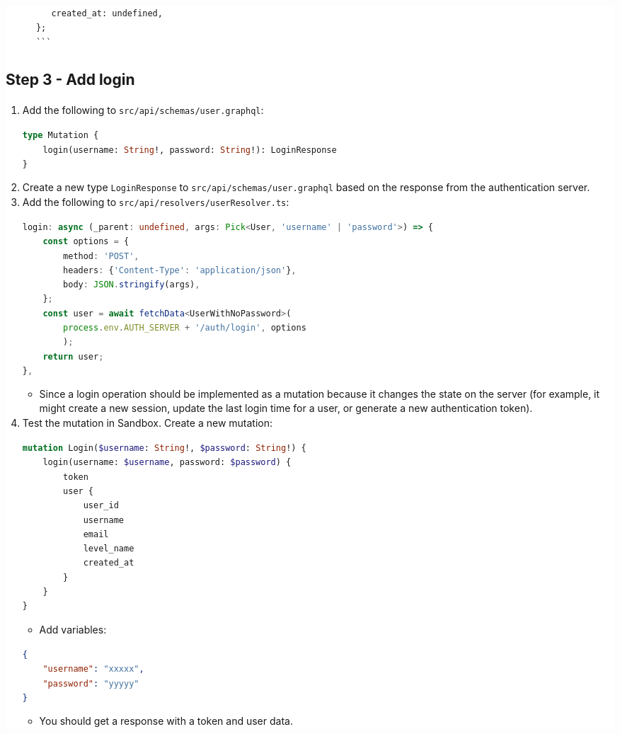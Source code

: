              created_at: undefined,
          };
          ```       
## Step 3 - Add login
1. Add the following to `src/api/schemas/user.graphql`:
    ```graphql
    type Mutation {
        login(username: String!, password: String!): LoginResponse
    }
    ```
2. Create a new type `LoginResponse` to `src/api/schemas/user.graphql` based on the response from the authentication server.
2. Add the following to `src/api/resolvers/userResolver.ts`:
    ```typescript
    login: async (_parent: undefined, args: Pick<User, 'username' | 'password'>) => {
        const options = {
            method: 'POST',
            headers: {'Content-Type': 'application/json'},
            body: JSON.stringify(args),
        };
        const user = await fetchData<UserWithNoPassword>(
            process.env.AUTH_SERVER + '/auth/login', options
            );
        return user;
    },
    ```
   - Since a login operation should be implemented as a mutation because it changes the state on the server (for example, it might create a new session, update the last login time for a user, or generate a new authentication token). 
4. Test the mutation in Sandbox. Create a new mutation:
    ```graphql
    mutation Login($username: String!, $password: String!) {
        login(username: $username, password: $password) {
            token
            user {
                user_id
                username
                email
                level_name
                created_at
            }
        }
    }
    ```
   - Add variables:
    ```json
    {
        "username": "xxxxx",
        "password": "yyyyy"
    }
    ```
   - You should get a response with a token and user data.
